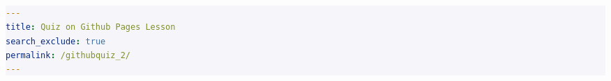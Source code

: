 ```yaml
---
title: Quiz on Github Pages Lesson
search_exclude: true
permalink: /githubquiz_2/
---
```


<html lang="en">
<head>
  <meta charset="UTF-8">
  <style>
    body {
      font-family: Arial, sans-serif;
      background: #f6f6fa;
      color: #222;
      margin: 0;
      padding: 24px;
    }
    .quiz-container {
      max-width: 600px;
      margin: 40px auto;
      background: #fff;
      border-radius: 12px;
      box-shadow: 0 2px 8px #0001;
      padding: 32px;
    }
    h2 {
      color: #2c2a5d;
    }
    .question {
      margin-bottom: 24px;
      font-weight: bold;
      font-size: 16px;
      color: #222;
    }
    .options label {
      display: block;
      margin: 8px 0;
      cursor: pointer;
      background: #e6e8ff; /* changed for contrast */
      border-radius: 6px;
      padding: 10px 14px;
      border: 1px solid #ccc;
      color: #222;
      transition: background 0.2s;
    }
    .options label:hover {
      background: #d1d5ff;
    }
    .options input[type="radio"] {
      accent-color: #2c2a5d;
      margin-right: 10px;
    }
    button {
      background: #2c2a5d;
      color: #fff;
      border: none;
      padding: 12px 24px;
      border-radius: 8px;
      font-size: 16px;
      cursor: pointer;
      margin-right: 10px;
    }